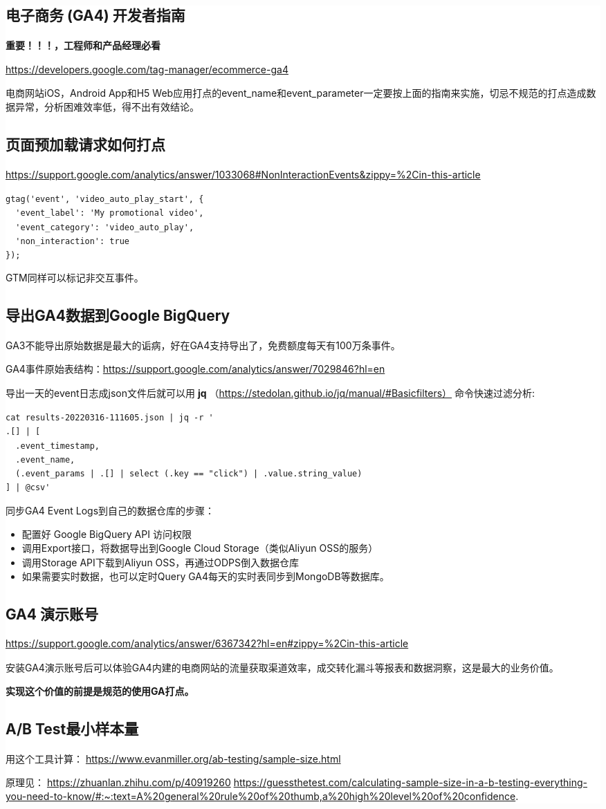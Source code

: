## 电子商务 (GA4) 开发者指南
**重要！！！，工程师和产品经理必看**

https://developers.google.com/tag-manager/ecommerce-ga4

电商网站iOS，Android App和H5 Web应用打点的event_name和event_parameter一定要按上面的指南来实施，切忌不规范的打点造成数据异常，分析困难效率低，得不出有效结论。

## 页面预加载请求如何打点

https://support.google.com/analytics/answer/1033068#NonInteractionEvents&zippy=%2Cin-this-article


```
gtag('event', 'video_auto_play_start', {
  'event_label': 'My promotional video',
  'event_category': 'video_auto_play',
  'non_interaction': true
});
```
GTM同样可以标记非交互事件。

## 导出GA4数据到Google BigQuery
GA3不能导出原始数据是最大的诟病，好在GA4支持导出了，免费额度每天有100万条事件。

GA4事件原始表结构：https://support.google.com/analytics/answer/7029846?hl=en

导出一天的event日志成json文件后就可以用 **jq** （https://stedolan.github.io/jq/manual/#Basicfilters） 命令快速过滤分析:

```
cat results-20220316-111605.json | jq -r '
.[] | [ 
  .event_timestamp, 
  .event_name, 
  (.event_params | .[] | select (.key == "click") | .value.string_value) 
] | @csv'

```

同步GA4 Event Logs到自己的数据仓库的步骤：

* 配置好 Google BigQuery API 访问权限
* 调用Export接口，将数据导出到Google Cloud Storage（类似Aliyun OSS的服务）
* 调用Storage API下载到Aliyun OSS，再通过ODPS倒入数据仓库
* 如果需要实时数据，也可以定时Query GA4每天的实时表同步到MongoDB等数据库。

## GA4 演示账号

https://support.google.com/analytics/answer/6367342?hl=en#zippy=%2Cin-this-article

安装GA4演示账号后可以体验GA4内建的电商网站的流量获取渠道效率，成交转化漏斗等报表和数据洞察，这是最大的业务价值。

**实现这个价值的前提是规范的使用GA打点。**


## A/B Test最小样本量

用这个工具计算： https://www.evanmiller.org/ab-testing/sample-size.html

原理见：
https://zhuanlan.zhihu.com/p/40919260
https://guessthetest.com/calculating-sample-size-in-a-b-testing-everything-you-need-to-know/#:~:text=A%20general%20rule%20of%20thumb,a%20high%20level%20of%20confidence.